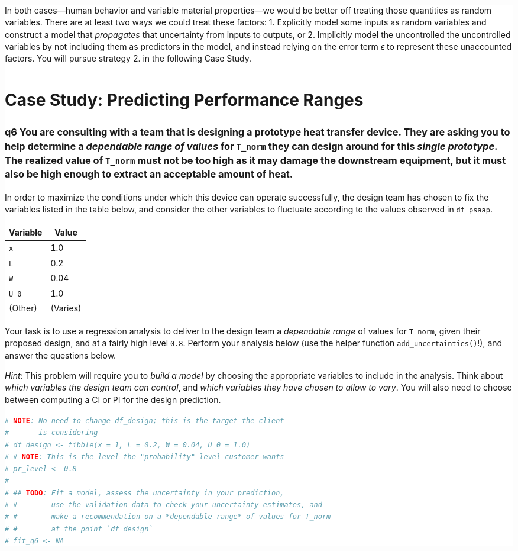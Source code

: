 In both cases—human behavior and variable material properties—we would
be better off treating those quantities as random variables. There are
at least two ways we could treat these factors: 1. Explicitly model some
inputs as random variables and construct a model that *propagates* that
uncertainty from inputs to outputs, or 2. Implicitly model the
uncontrolled the uncontrolled variables by not including them as
predictors in the model, and instead relying on the error term
$\epsilon$ to represent these unaccounted factors. You will pursue
strategy 2. in the following Case Study.

# Case Study: Predicting Performance Ranges

### **q6** You are consulting with a team that is designing a prototype heat transfer device. They are asking you to help determine a *dependable range of values* for `T_norm` they can design around for this *single prototype*. The realized value of `T_norm` must not be too high as it may damage the downstream equipment, but it must also be high enough to extract an acceptable amount of heat.

In order to maximize the conditions under which this device can operate
successfully, the design team has chosen to fix the variables listed in
the table below, and consider the other variables to fluctuate according
to the values observed in `df_psaap`.

| Variable | Value    |
|----------|----------|
| `x`      | 1.0      |
| `L`      | 0.2      |
| `W`      | 0.04     |
| `U_0`    | 1.0      |
| (Other)  | (Varies) |

Your task is to use a regression analysis to deliver to the design team
a *dependable range* of values for `T_norm`, given their proposed
design, and at a fairly high level `0.8`. Perform your analysis below
(use the helper function `add_uncertainties()`!), and answer the
questions below.

*Hint*: This problem will require you to *build a model* by choosing the
appropriate variables to include in the analysis. Think about *which
variables the design team can control*, and *which variables they have
chosen to allow to vary*. You will also need to choose between computing
a CI or PI for the design prediction.

``` r
# NOTE: No need to change df_design; this is the target the client
#       is considering
# df_design <- tibble(x = 1, L = 0.2, W = 0.04, U_0 = 1.0)
# # NOTE: This is the level the "probability" level customer wants
# pr_level <- 0.8
# 
# ## TODO: Fit a model, assess the uncertainty in your prediction, 
# #        use the validation data to check your uncertainty estimates, and 
# #        make a recommendation on a *dependable range* of values for T_norm
# #        at the point `df_design`
# fit_q6 <- NA
```
